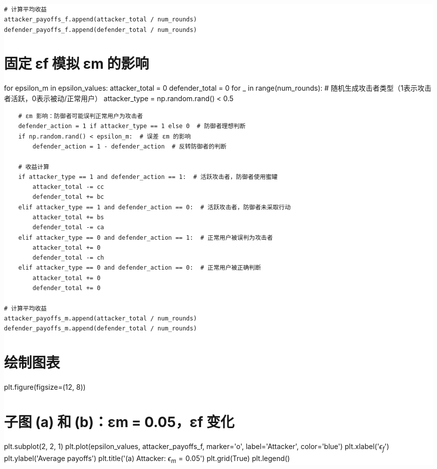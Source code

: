 
    # 计算平均收益
    attacker_payoffs_f.append(attacker_total / num_rounds)
    defender_payoffs_f.append(defender_total / num_rounds)

# 固定 εf 模拟 εm 的影响
for epsilon_m in epsilon_values:
    attacker_total = 0
    defender_total = 0
    for _ in range(num_rounds):
        # 随机生成攻击者类型（1表示攻击者活跃，0表示被动/正常用户）
        attacker_type = np.random.rand() < 0.5

        # εm 影响：防御者可能误判正常用户为攻击者
        defender_action = 1 if attacker_type == 1 else 0  # 防御者理想判断
        if np.random.rand() < epsilon_m:  # 误差 εm 的影响
            defender_action = 1 - defender_action  # 反转防御者的判断

        # 收益计算
        if attacker_type == 1 and defender_action == 1:  # 活跃攻击者，防御者使用蜜罐
            attacker_total -= cc
            defender_total += bc
        elif attacker_type == 1 and defender_action == 0:  # 活跃攻击者，防御者未采取行动
            attacker_total += bs
            defender_total -= ca
        elif attacker_type == 0 and defender_action == 1:  # 正常用户被误判为攻击者
            attacker_total += 0
            defender_total -= ch
        elif attacker_type == 0 and defender_action == 0:  # 正常用户被正确判断
            attacker_total += 0
            defender_total += 0

    # 计算平均收益
    attacker_payoffs_m.append(attacker_total / num_rounds)
    defender_payoffs_m.append(defender_total / num_rounds)

# 绘制图表
plt.figure(figsize=(12, 8))

# 子图 (a) 和 (b)：εm = 0.05，εf 变化
plt.subplot(2, 2, 1)
plt.plot(epsilon_values, attacker_payoffs_f, marker='o', label='Attacker', color='blue')
plt.xlabel('$\epsilon_f$')
plt.ylabel('Average payoffs')
plt.title('(a) Attacker: $\epsilon_m=0.05$')
plt.grid(True)
plt.legend()
